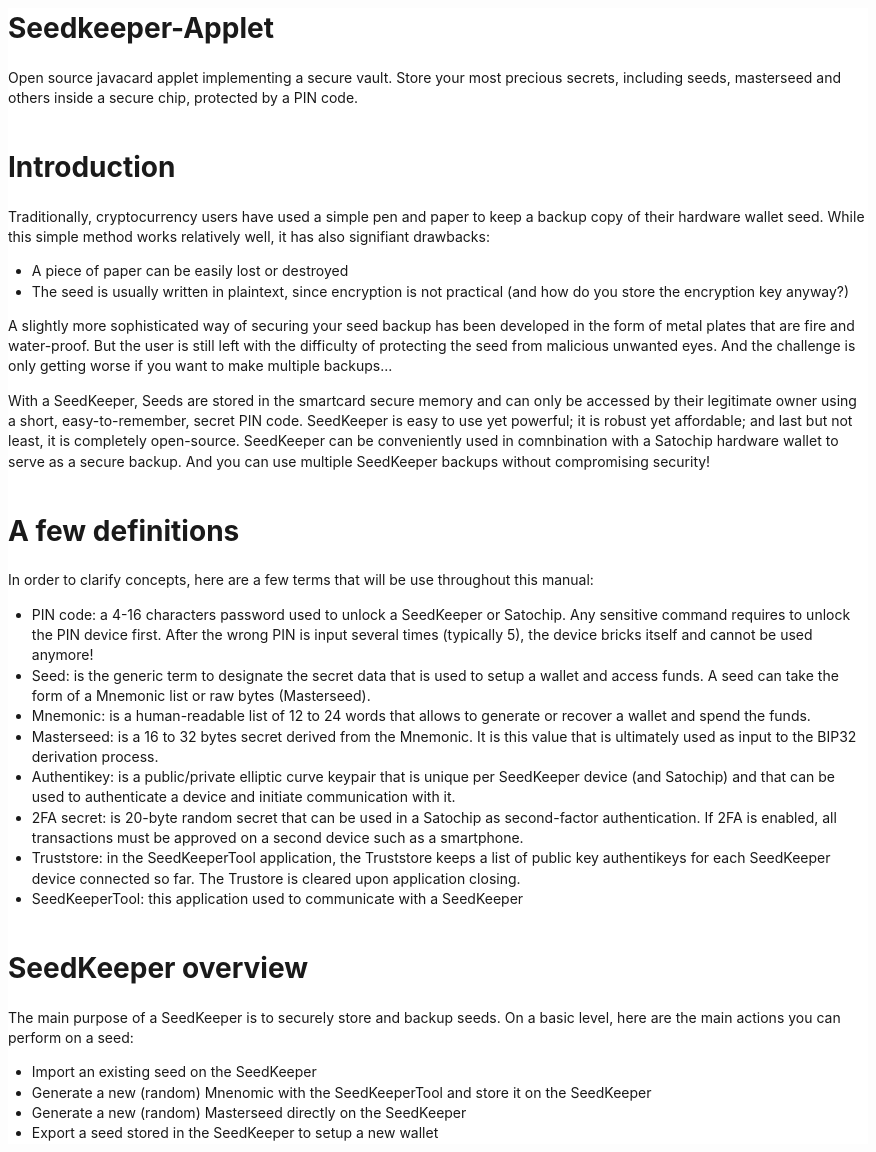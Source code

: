 # Seedkeeper-Applet
Open source javacard applet implementing a secure vault. Store your most precious secrets, including seeds, masterseed and others inside a secure chip, protected by a PIN code.

# Introduction

Traditionally, cryptocurrency users have used a simple pen and paper to keep a backup copy of their hardware wallet seed. 
While this simple method works relatively well, it has also signifiant drawbacks: 
* A piece of paper can be easily lost or destroyed
* The seed is usually written in plaintext, since encryption is not practical (and how do you store the encryption key anyway?)

A slightly more sophisticated way of securing your seed backup has been developed in the form of metal plates that are fire and water-proof.
But the user is still left with the difficulty of protecting the seed from malicious unwanted eyes.
And the challenge is only getting worse if you want to make multiple backups...

With a SeedKeeper, Seeds are stored in the smartcard secure memory and can only be accessed by their legitimate owner using a short, easy-to-remember, secret PIN code. SeedKeeper is easy to use yet powerful; it is robust yet affordable; and last but not least, it is completely open-source. 
SeedKeeper can be conveniently used in comnbination with a Satochip hardware wallet to serve as a secure backup. And you can use multiple SeedKeeper backups without compromising security!

# A few definitions

In order to clarify concepts, here are a few terms that will be use throughout this manual:

* PIN code: a 4-16 characters password used to unlock a SeedKeeper or Satochip. Any sensitive command requires to unlock the PIN device first. After the wrong PIN is input several times (typically 5), the device bricks itself and cannot be used anymore! 
* Seed: is the generic term to designate the secret data that is used to setup a wallet and access funds. A seed can take the form of a Mnemonic list or raw bytes (Masterseed).
* Mnemonic: is a human-readable list of 12 to 24 words that allows to generate or recover a wallet and spend the funds.
* Masterseed: is a 16 to 32 bytes secret derived from the Mnemonic. It is this value that is ultimately used as input to the BIP32 derivation process.
* Authentikey: is a public/private elliptic curve keypair that is unique per SeedKeeper device (and Satochip) and that can be used to authenticate a device and initiate communication with it.
* 2FA secret: is 20-byte random secret that can be used in a Satochip as second-factor authentication. If 2FA is enabled, all transactions must be approved on a second device such as a smartphone.
* Truststore: in the SeedKeeperTool application, the Truststore keeps a list of public key authentikeys for each SeedKeeper device connected so far. The Trustore is cleared upon application closing.
* SeedKeeperTool: this application used to communicate with a SeedKeeper

# SeedKeeper overview

The main purpose of a SeedKeeper is to securely store and backup seeds. 
On a basic level, here are the main actions you can perform on a seed:
* Import an existing seed on the SeedKeeper
* Generate a new (random) Mnenomic with the SeedKeeperTool and store it on the SeedKeeper
* Generate a new (random) Masterseed directly on the SeedKeeper
* Export a seed stored in the SeedKeeper to setup a new wallet
